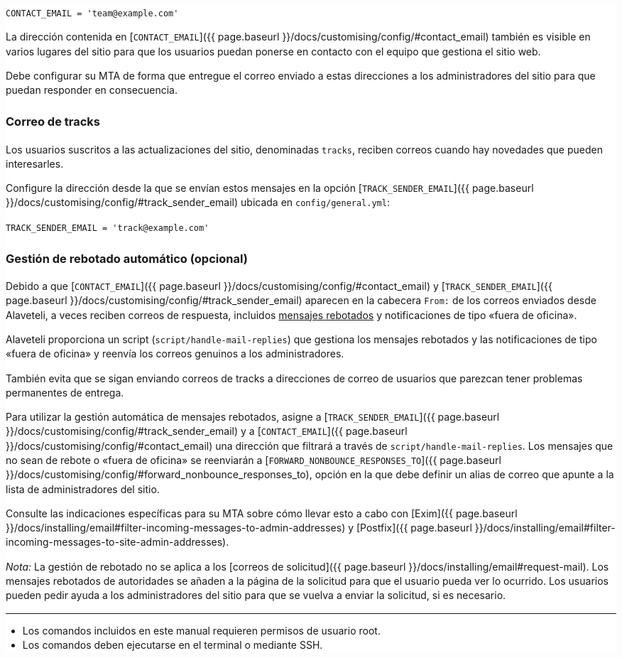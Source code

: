     CONTACT_EMAIL = 'team@example.com'

La dirección contenida en [`CONTACT_EMAIL`]({{ page.baseurl }}/docs/customising/config/#contact_email) también es visible en varios lugares del sitio para que los usuarios puedan ponerse en contacto con el equipo que gestiona el sitio web.

Debe configurar su MTA de forma que entregue el correo enviado a estas direcciones a los administradores del sitio para que puedan responder en consecuencia.

### Correo de tracks

Los usuarios suscritos a las actualizaciones del sitio, denominadas `tracks`, reciben correos cuando hay novedades que pueden interesarles.

Configure la dirección desde la que se envían estos mensajes en la opción [`TRACK_SENDER_EMAIL`]({{ page.baseurl }}/docs/customising/config/#track_sender_email) ubicada en `config/general.yml`:

    TRACK_SENDER_EMAIL = 'track@example.com'

### Gestión de rebotado automático (opcional)

Debido a que [`CONTACT_EMAIL`]({{ page.baseurl }}/docs/customising/config/#contact_email) y [`TRACK_SENDER_EMAIL`]({{ page.baseurl }}/docs/customising/config/#track_sender_email) aparecen en la cabecera `From:` de los correos enviados desde Alaveteli, a veces reciben correos de respuesta, incluidos <a href="{{ page.baseurl }}/docs/glossary/#bounce-message">mensajes rebotados</a> y notificaciones de tipo «fuera de oficina».

Alaveteli proporciona un script (`script/handle-mail-replies`) que gestiona los mensajes rebotados y las notificaciones de tipo «fuera de oficina» y reenvía los correos genuinos a los administradores.

También evita que se sigan enviando correos de tracks a direcciones de correo de usuarios que parezcan tener problemas permanentes de entrega.

Para utilizar la gestión automática de mensajes rebotados, asigne a [`TRACK_SENDER_EMAIL`]({{ page.baseurl }}/docs/customising/config/#track_sender_email) y a [`CONTACT_EMAIL`]({{ page.baseurl }}/docs/customising/config/#contact_email) una dirección que filtrará a través de `script/handle-mail-replies`. Los mensajes que no sean de rebote o «fuera de oficina» se reenviarán a  [`FORWARD_NONBOUNCE_RESPONSES_TO`]({{ page.baseurl }}/docs/customising/config/#forward_nonbounce_responses_to), opción en la que debe definir un alias de correo que apunte a la lista de administradores del sitio.

Consulte las indicaciones específicas para su MTA sobre cómo llevar esto a cabo con [Exim]({{ page.baseurl }}/docs/installing/email#filter-incoming-messages-to-admin-addresses) y [Postfix]({{ page.baseurl }}/docs/installing/email#filter-incoming-messages-to-site-admin-addresses).

_Nota:_ La gestión de rebotado no se aplica a los [correos de solicitud]({{ page.baseurl }}/docs/installing/email#request-mail). Los mensajes rebotados de autoridades se añaden a la página de la solicitud para que el usuario pueda ver lo ocurrido. Los usuarios pueden pedir ayuda a los administradores del sitio para que se vuelva a enviar la solicitud, si es necesario.


---

<div class="attention-box">
 <ul>
 <li>Los comandos incluidos en este manual requieren permisos de usuario root.</li>
 <li>Los comandos deben ejecutarse en el terminal o mediante SSH.</li>
 </ul>
</div>

